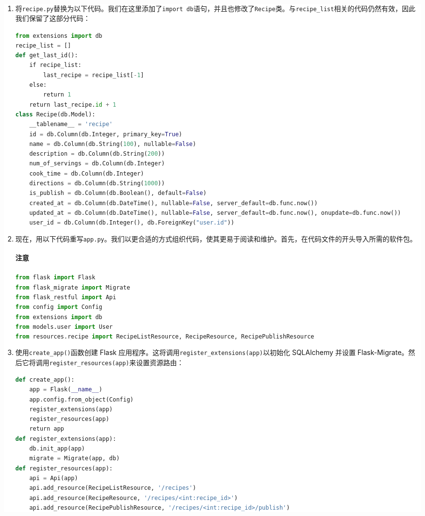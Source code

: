 1.  将`recipe.py`替换为以下代码。我们在这里添加了`import db`语句，并且也修改了`Recipe`类。与`recipe_list`相关的代码仍然有效，因此我们保留了这部分代码：

    ```py
    from extensions import db
    recipe_list = []
    def get_last_id():
        if recipe_list:
            last_recipe = recipe_list[-1]
        else:
            return 1
        return last_recipe.id + 1
    class Recipe(db.Model):
        __tablename__ = 'recipe'
        id = db.Column(db.Integer, primary_key=True)
        name = db.Column(db.String(100), nullable=False)
        description = db.Column(db.String(200))
        num_of_servings = db.Column(db.Integer)
        cook_time = db.Column(db.Integer)
        directions = db.Column(db.String(1000))
        is_publish = db.Column(db.Boolean(), default=False)
        created_at = db.Column(db.DateTime(), nullable=False, server_default=db.func.now())
        updated_at = db.Column(db.DateTime(), nullable=False, server_default=db.func.now(), onupdate=db.func.now())
        user_id = db.Column(db.Integer(), db.ForeignKey("user.id"))
    ```

1.  现在，用以下代码重写`app.py`。我们以更合适的方式组织代码，使其更易于阅读和维护。首先，在代码文件的开头导入所需的软件包。

    #### 注意

    ```py
    from flask import Flask
    from flask_migrate import Migrate
    from flask_restful import Api
    from config import Config
    from extensions import db
    from models.user import User
    from resources.recipe import RecipeListResource, RecipeResource, RecipePublishResource
    ```

1.  使用`create_app()`函数创建 Flask 应用程序。这将调用`register_extensions(app)`以初始化 SQLAlchemy 并设置 Flask-Migrate。然后它将调用`register_resources(app)`来设置资源路由：

    ```py
    def create_app():
        app = Flask(__name__)
        app.config.from_object(Config)
        register_extensions(app)
        register_resources(app)
        return app
    def register_extensions(app):
        db.init_app(app)
        migrate = Migrate(app, db)
    def register_resources(app):
        api = Api(app)
        api.add_resource(RecipeListResource, '/recipes')
        api.add_resource(RecipeResource, '/recipes/<int:recipe_id>')
        api.add_resource(RecipePublishResource, '/recipes/<int:recipe_id>/publish')
    ```
